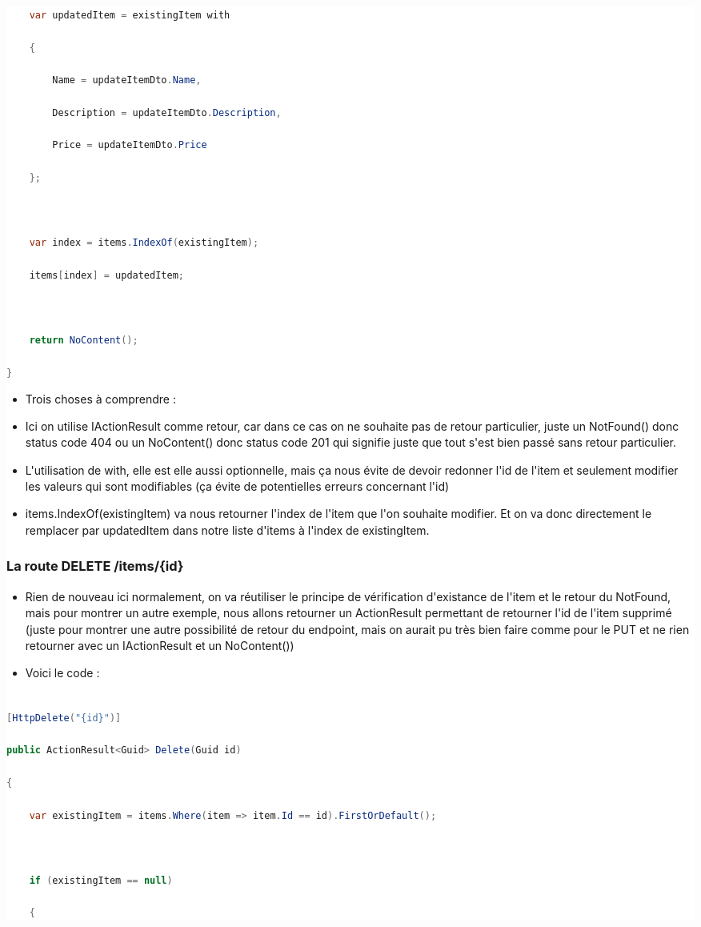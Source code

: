 ```cs
    var updatedItem = existingItem with

    {

        Name = updateItemDto.Name,

        Description = updateItemDto.Description,

        Price = updateItemDto.Price

    };



    var index = items.IndexOf(existingItem);

    items[index] = updatedItem;



    return NoContent();

}

```

- Trois choses à comprendre :

- Ici on utilise IActionResult comme retour, car dans ce cas on ne souhaite pas de retour particulier, juste un NotFound() donc status code 404 ou un NoContent() donc status code 201 qui signifie juste que tout s'est bien passé sans retour particulier.

- L'utilisation de with, elle est elle aussi optionnelle, mais ça nous évite de devoir redonner l'id de l'item et seulement modifier les valeurs qui sont modifiables (ça évite de potentielles erreurs concernant l'id)

- items.IndexOf(existingItem) va nous retourner l'index de l'item que l'on souhaite modifier. Et on va donc directement le remplacer par updatedItem dans notre liste d'items à l'index de existingItem.

### La route DELETE /items/{id}

- Rien de nouveau ici normalement, on va réutiliser le principe de vérification d'existance de l'item et le retour du NotFound, mais pour montrer un autre exemple, nous allons retourner un ActionResult<Guid> permettant de retourner l'id de l'item supprimé (juste pour montrer une autre possibilité de retour du endpoint, mais on aurait pu très bien faire comme pour le PUT et ne rien retourner avec un IActionResult et un NoContent())

- Voici le code :

```cs

[HttpDelete("{id}")]

public ActionResult<Guid> Delete(Guid id)

{

    var existingItem = items.Where(item => item.Id == id).FirstOrDefault();



    if (existingItem == null)

    {

```